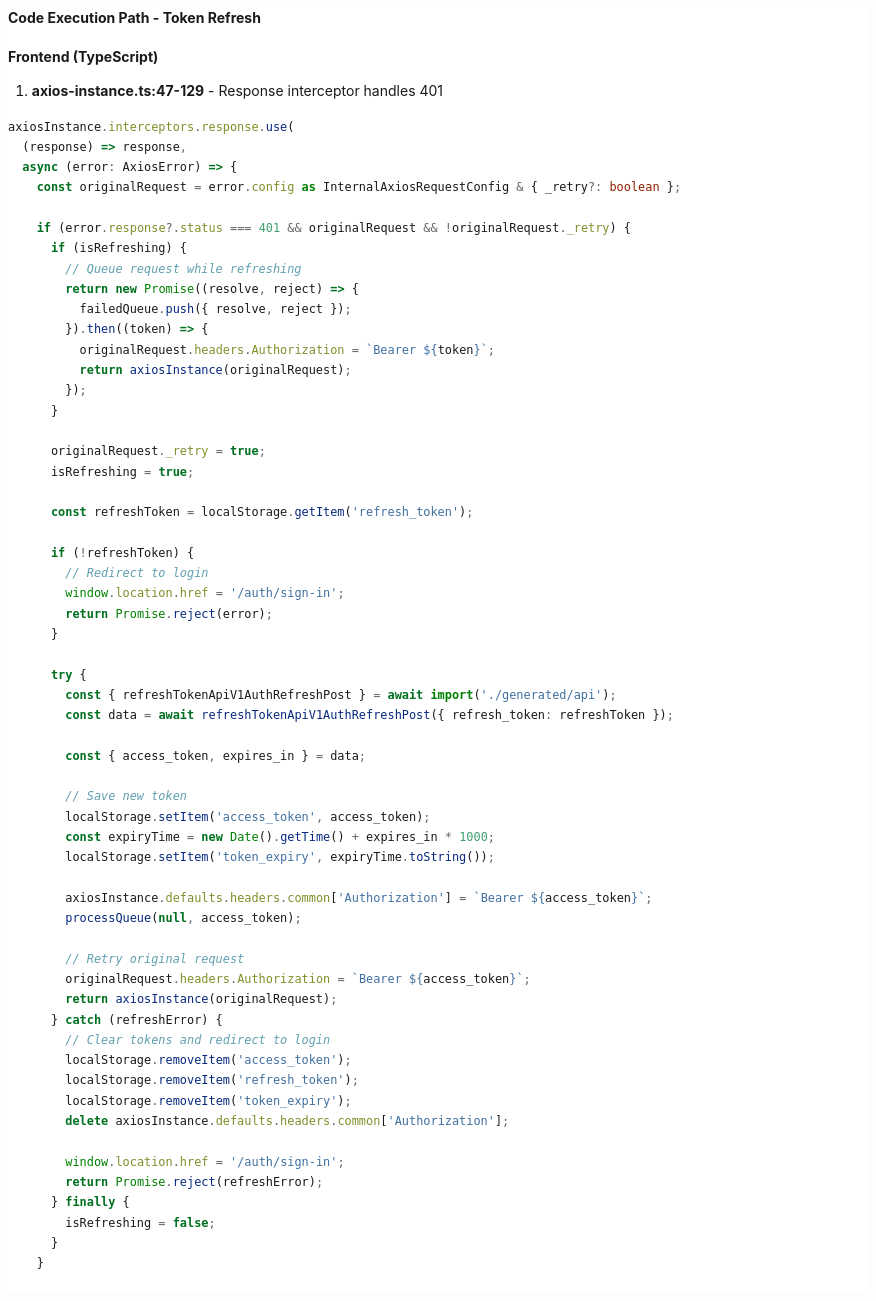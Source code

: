 #### Code Execution Path - Token Refresh

**Frontend (TypeScript)**

1. **axios-instance.ts:47-129** - Response interceptor handles 401
```typescript
axiosInstance.interceptors.response.use(
  (response) => response,
  async (error: AxiosError) => {
    const originalRequest = error.config as InternalAxiosRequestConfig & { _retry?: boolean };
    
    if (error.response?.status === 401 && originalRequest && !originalRequest._retry) {
      if (isRefreshing) {
        // Queue request while refreshing
        return new Promise((resolve, reject) => {
          failedQueue.push({ resolve, reject });
        }).then((token) => {
          originalRequest.headers.Authorization = `Bearer ${token}`;
          return axiosInstance(originalRequest);
        });
      }
      
      originalRequest._retry = true;
      isRefreshing = true;
      
      const refreshToken = localStorage.getItem('refresh_token');
      
      if (!refreshToken) {
        // Redirect to login
        window.location.href = '/auth/sign-in';
        return Promise.reject(error);
      }
      
      try {
        const { refreshTokenApiV1AuthRefreshPost } = await import('./generated/api');
        const data = await refreshTokenApiV1AuthRefreshPost({ refresh_token: refreshToken });
        
        const { access_token, expires_in } = data;
        
        // Save new token
        localStorage.setItem('access_token', access_token);
        const expiryTime = new Date().getTime() + expires_in * 1000;
        localStorage.setItem('token_expiry', expiryTime.toString());
        
        axiosInstance.defaults.headers.common['Authorization'] = `Bearer ${access_token}`;
        processQueue(null, access_token);
        
        // Retry original request
        originalRequest.headers.Authorization = `Bearer ${access_token}`;
        return axiosInstance(originalRequest);
      } catch (refreshError) {
        // Clear tokens and redirect to login
        localStorage.removeItem('access_token');
        localStorage.removeItem('refresh_token');
        localStorage.removeItem('token_expiry');
        delete axiosInstance.defaults.headers.common['Authorization'];
        
        window.location.href = '/auth/sign-in';
        return Promise.reject(refreshError);
      } finally {
        isRefreshing = false;
      }
    }
    
```